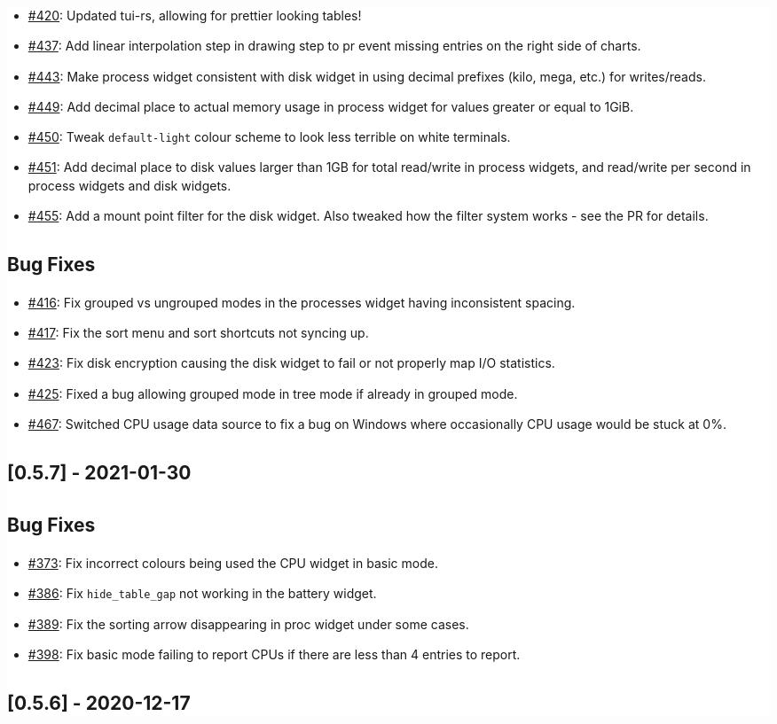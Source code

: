 - [#420](https://github.com/ClementTsang/bottom/pull/420): Updated tui-rs, allowing for prettier looking tables!

- [#437](https://github.com/ClementTsang/bottom/pull/437): Add linear interpolation step in drawing step to pr event missing entries on the right side of charts.

- [#443](https://github.com/ClementTsang/bottom/pull/443): Make process widget consistent with disk widget in using decimal prefixes (kilo, mega, etc.) for writes/reads.

- [#449](https://github.com/ClementTsang/bottom/pull/449): Add decimal place to actual memory usage in process widget for values greater or equal to 1GiB.

- [#450](https://github.com/ClementTsang/bottom/pull/450): Tweak `default-light` colour scheme to look less terrible on white terminals.

- [#451](https://github.com/ClementTsang/bottom/pull/451): Add decimal place to disk values larger than 1GB for total read/write in process widgets, and read/write per second in process widgets and disk widgets.

- [#455](https://github.com/ClementTsang/bottom/pull/455): Add a mount point filter for the disk widget. Also tweaked how the filter system works - see the PR for details.

## Bug Fixes

- [#416](https://github.com/ClementTsang/bottom/pull/416): Fix grouped vs ungrouped modes in the processes widget having inconsistent spacing.

- [#417](https://github.com/ClementTsang/bottom/pull/417): Fix the sort menu and sort shortcuts not syncing up.

- [#423](https://github.com/ClementTsang/bottom/pull/423): Fix disk encryption causing the disk widget to fail or not properly map I/O statistics.

- [#425](https://github.com/ClementTsang/bottom/pull/425): Fixed a bug allowing grouped mode in tree mode if already in grouped mode.

- [#467](https://github.com/ClementTsang/bottom/pull/467): Switched CPU usage data source to fix a bug on Windows where occasionally CPU usage would be stuck at 0%.

## [0.5.7] - 2021-01-30

## Bug Fixes

- [#373](https://github.com/ClementTsang/bottom/pull/373): Fix incorrect colours being used the CPU widget in basic mode.

- [#386](https://github.com/ClementTsang/bottom/pull/386): Fix `hide_table_gap` not working in the battery widget.

- [#389](https://github.com/ClementTsang/bottom/pull/389): Fix the sorting arrow disappearing in proc widget under some cases.

- [#398](https://github.com/ClementTsang/bottom/pull/398): Fix basic mode failing to report CPUs if there are less than 4 entries to report.

## [0.5.6] - 2020-12-17
